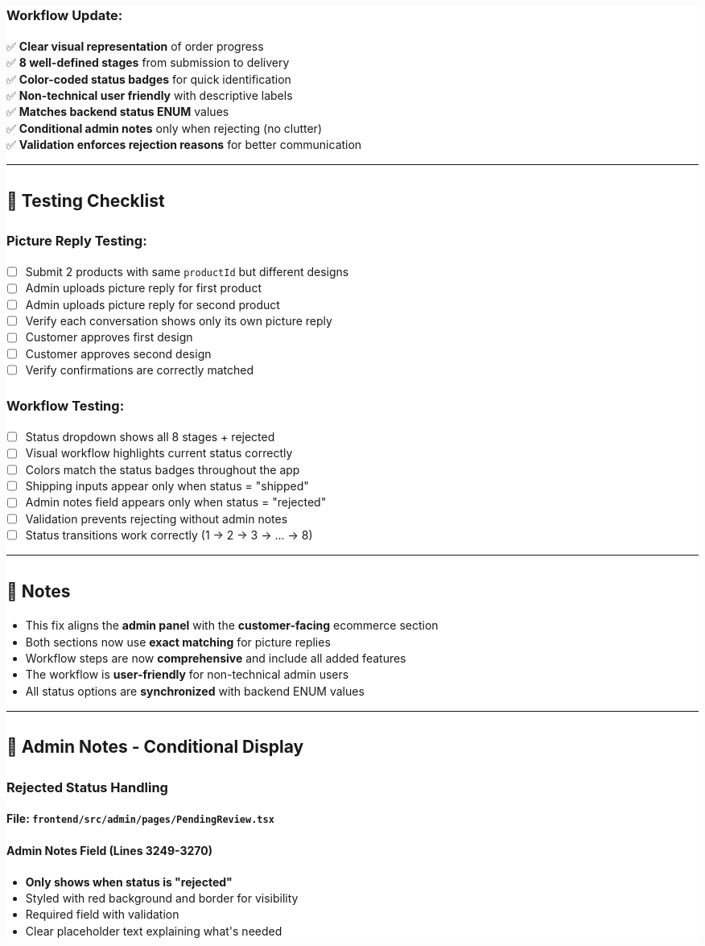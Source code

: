### Workflow Update:
✅ **Clear visual representation** of order progress  
✅ **8 well-defined stages** from submission to delivery  
✅ **Color-coded status badges** for quick identification  
✅ **Non-technical user friendly** with descriptive labels  
✅ **Matches backend status ENUM** values  
✅ **Conditional admin notes** only when rejecting (no clutter)  
✅ **Validation enforces rejection reasons** for better communication  

---

## 🧪 Testing Checklist

### Picture Reply Testing:
- [ ] Submit 2 products with same `productId` but different designs
- [ ] Admin uploads picture reply for first product
- [ ] Admin uploads picture reply for second product
- [ ] Verify each conversation shows only its own picture reply
- [ ] Customer approves first design
- [ ] Customer approves second design
- [ ] Verify confirmations are correctly matched

### Workflow Testing:
- [ ] Status dropdown shows all 8 stages + rejected
- [ ] Visual workflow highlights current status correctly
- [ ] Colors match the status badges throughout the app
- [ ] Shipping inputs appear only when status = "shipped"
- [ ] Admin notes field appears only when status = "rejected"
- [ ] Validation prevents rejecting without admin notes
- [ ] Status transitions work correctly (1 → 2 → 3 → ... → 8)

---

## 📝 Notes

- This fix aligns the **admin panel** with the **customer-facing** ecommerce section
- Both sections now use **exact matching** for picture replies
- Workflow steps are now **comprehensive** and include all added features
- The workflow is **user-friendly** for non-technical admin users
- All status options are **synchronized** with backend ENUM values

---

## 📝 Admin Notes - Conditional Display

### Rejected Status Handling

**File: `frontend/src/admin/pages/PendingReview.tsx`**

#### Admin Notes Field (Lines 3249-3270)
- **Only shows when status is "rejected"**
- Styled with red background and border for visibility
- Required field with validation
- Clear placeholder text explaining what's needed
